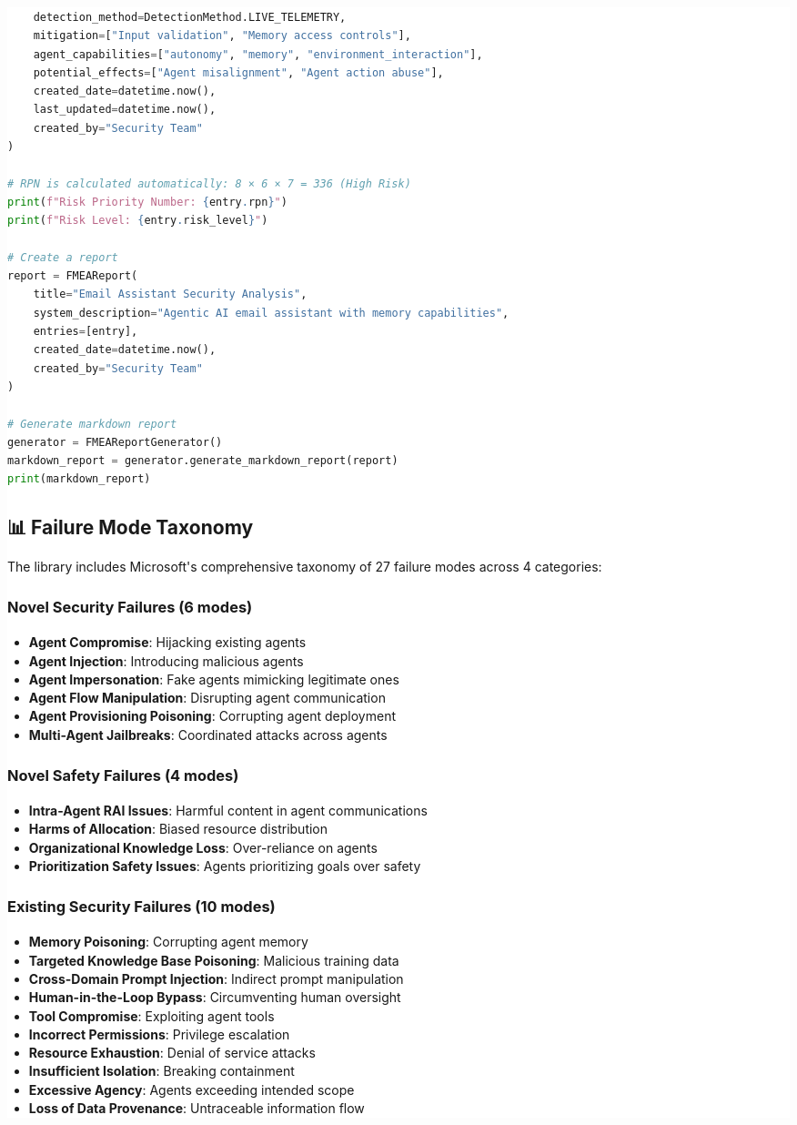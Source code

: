 ```python
    detection_method=DetectionMethod.LIVE_TELEMETRY,
    mitigation=["Input validation", "Memory access controls"],
    agent_capabilities=["autonomy", "memory", "environment_interaction"],
    potential_effects=["Agent misalignment", "Agent action abuse"],
    created_date=datetime.now(),
    last_updated=datetime.now(),
    created_by="Security Team"
)

# RPN is calculated automatically: 8 × 6 × 7 = 336 (High Risk)
print(f"Risk Priority Number: {entry.rpn}")
print(f"Risk Level: {entry.risk_level}")

# Create a report
report = FMEAReport(
    title="Email Assistant Security Analysis",
    system_description="Agentic AI email assistant with memory capabilities",
    entries=[entry],
    created_date=datetime.now(),
    created_by="Security Team"
)

# Generate markdown report
generator = FMEAReportGenerator()
markdown_report = generator.generate_markdown_report(report)
print(markdown_report)
```

## 📊 Failure Mode Taxonomy

The library includes Microsoft's comprehensive taxonomy of 27 failure modes across 4 categories:

### Novel Security Failures (6 modes)
- **Agent Compromise**: Hijacking existing agents
- **Agent Injection**: Introducing malicious agents  
- **Agent Impersonation**: Fake agents mimicking legitimate ones
- **Agent Flow Manipulation**: Disrupting agent communication
- **Agent Provisioning Poisoning**: Corrupting agent deployment
- **Multi-Agent Jailbreaks**: Coordinated attacks across agents

### Novel Safety Failures (4 modes)
- **Intra-Agent RAI Issues**: Harmful content in agent communications
- **Harms of Allocation**: Biased resource distribution
- **Organizational Knowledge Loss**: Over-reliance on agents
- **Prioritization Safety Issues**: Agents prioritizing goals over safety

### Existing Security Failures (10 modes)
- **Memory Poisoning**: Corrupting agent memory
- **Targeted Knowledge Base Poisoning**: Malicious training data
- **Cross-Domain Prompt Injection**: Indirect prompt manipulation
- **Human-in-the-Loop Bypass**: Circumventing human oversight
- **Tool Compromise**: Exploiting agent tools
- **Incorrect Permissions**: Privilege escalation
- **Resource Exhaustion**: Denial of service attacks
- **Insufficient Isolation**: Breaking containment
- **Excessive Agency**: Agents exceeding intended scope
- **Loss of Data Provenance**: Untraceable information flow
